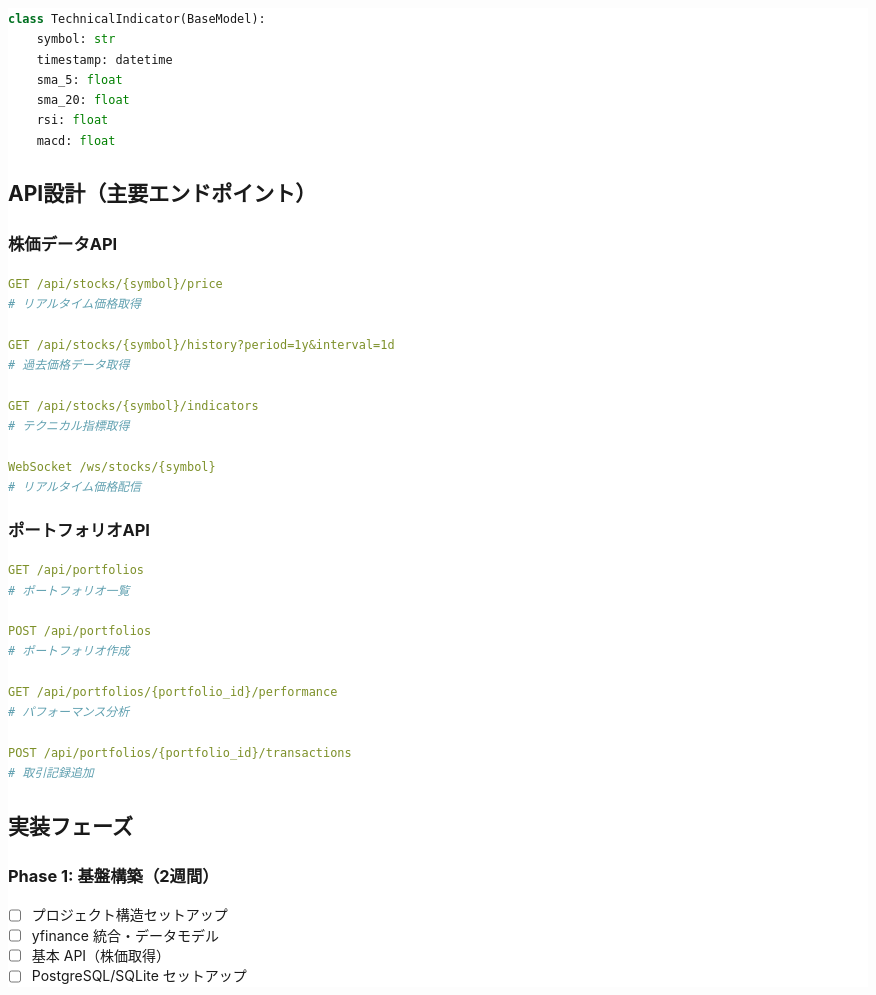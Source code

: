 ```python
class TechnicalIndicator(BaseModel):
    symbol: str
    timestamp: datetime
    sma_5: float
    sma_20: float
    rsi: float
    macd: float
```

## API設計（主要エンドポイント）

### 株価データAPI

```yaml
GET /api/stocks/{symbol}/price
# リアルタイム価格取得

GET /api/stocks/{symbol}/history?period=1y&interval=1d
# 過去価格データ取得

GET /api/stocks/{symbol}/indicators
# テクニカル指標取得

WebSocket /ws/stocks/{symbol}
# リアルタイム価格配信
```

### ポートフォリオAPI

```yaml
GET /api/portfolios
# ポートフォリオ一覧

POST /api/portfolios
# ポートフォリオ作成

GET /api/portfolios/{portfolio_id}/performance
# パフォーマンス分析

POST /api/portfolios/{portfolio_id}/transactions
# 取引記録追加
```

## 実装フェーズ

### Phase 1: 基盤構築（2週間）

- [ ] プロジェクト構造セットアップ
- [ ] yfinance 統合・データモデル
- [ ] 基本 API（株価取得）
- [ ] PostgreSQL/SQLite セットアップ
